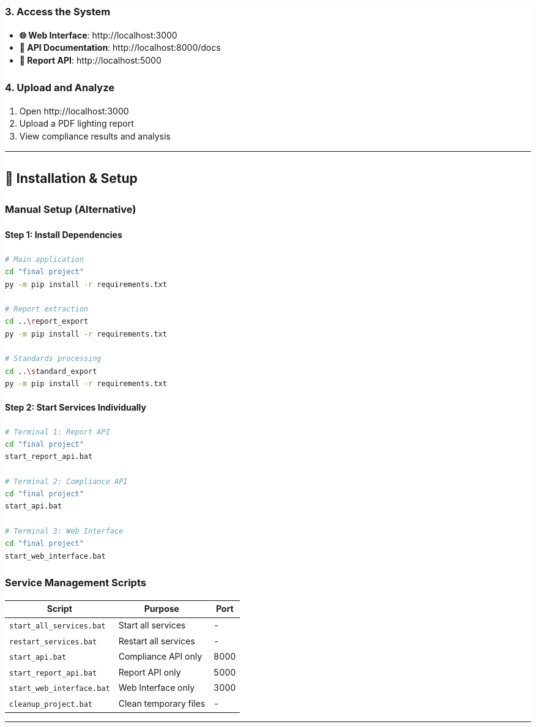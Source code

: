 ### 3. Access the System
- **🌐 Web Interface**: http://localhost:3000
- **📖 API Documentation**: http://localhost:8000/docs
- **🔧 Report API**: http://localhost:5000

### 4. Upload and Analyze
1. Open http://localhost:3000
2. Upload a PDF lighting report
3. View compliance results and analysis

---

## 🔧 Installation & Setup

### Manual Setup (Alternative)

#### Step 1: Install Dependencies
```bash
# Main application
cd "final project"
py -m pip install -r requirements.txt

# Report extraction
cd ..\report_export
py -m pip install -r requirements.txt

# Standards processing
cd ..\standard_export
py -m pip install -r requirements.txt
```

#### Step 2: Start Services Individually
```bash
# Terminal 1: Report API
cd "final project"
start_report_api.bat

# Terminal 2: Compliance API
cd "final project"
start_api.bat

# Terminal 3: Web Interface
cd "final project"
start_web_interface.bat
```

### Service Management Scripts

| Script | Purpose | Port |
|--------|---------|------|
| `start_all_services.bat` | Start all services | - |
| `restart_services.bat` | Restart all services | - |
| `start_api.bat` | Compliance API only | 8000 |
| `start_report_api.bat` | Report API only | 5000 |
| `start_web_interface.bat` | Web Interface only | 3000 |
| `cleanup_project.bat` | Clean temporary files | - |

---